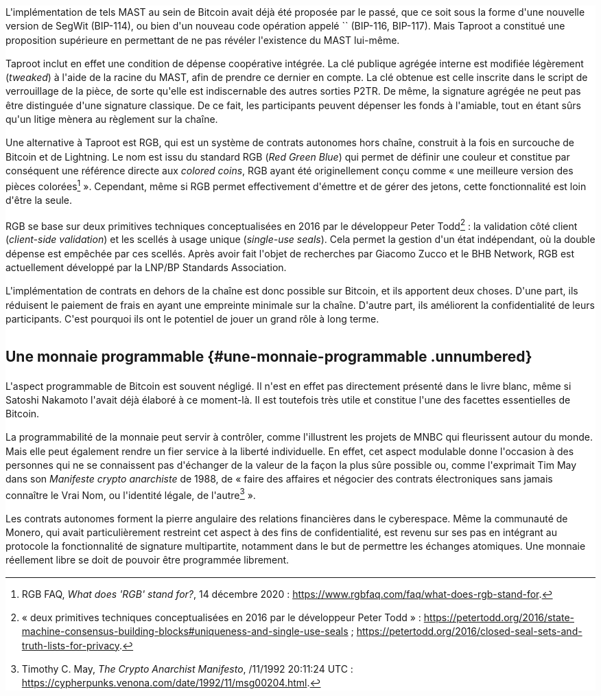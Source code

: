 L'implémentation de tels MAST au sein de Bitcoin avait déjà été proposée par le passé, que ce soit sous la forme d'une nouvelle version de SegWit (BIP-114), ou bien d'un nouveau code opération appelé `` (BIP-116, BIP-117). Mais Taproot a constitué une proposition supérieure en permettant de ne pas révéler l'existence du MAST lui-même.

Taproot inclut en effet une condition de dépense coopérative intégrée. La clé publique agrégée interne est modifiée légèrement (*tweaked*) à l'aide de la racine du MAST, afin de prendre ce dernier en compte. La clé obtenue est celle inscrite dans le script de verrouillage de la pièce, de sorte qu'elle est indiscernable des autres sorties P2TR. De même, la signature agrégée ne peut pas être distinguée d'une signature classique. De ce fait, les participants peuvent dépenser les fonds à l'amiable, tout en étant sûrs qu'un litige mènera au règlement sur la chaîne.

Une alternative à Taproot est RGB, qui est un système de contrats autonomes hors chaîne, construit à la fois en surcouche de Bitcoin et de Lightning. Le nom est issu du standard RGB (*Red Green Blue*) qui permet de définir une couleur et constitue par conséquent une référence directe aux *colored coins*, RGB ayant été originellement conçu comme « une meilleure version des pièces colorées[^942] ». Cependant, même si RGB permet effectivement d'émettre et de gérer des jetons, cette fonctionnalité est loin d'être la seule.

RGB se base sur deux primitives techniques conceptualisées en 2016 par le développeur Peter Todd[^943] : la validation côté client (*client-side validation*) et les scellés à usage unique (*single-use seals*). Cela permet la gestion d'un état indépendant, où la double dépense est empêchée par ces scellés. Après avoir fait l'objet de recherches par Giacomo Zucco et le BHB Network, RGB est actuellement développé par la LNP/BP Standards Association.

L'implémentation de contrats en dehors de la chaîne est donc possible sur Bitcoin, et ils apportent deux choses. D'une part, ils réduisent le paiement de frais en ayant une empreinte minimale sur la chaîne. D'autre part, ils améliorent la confidentialité de leurs participants. C'est pourquoi ils ont le potentiel de jouer un grand rôle à long terme.

## Une monnaie programmable {#une-monnaie-programmable .unnumbered}

L'aspect programmable de Bitcoin est souvent négligé. Il n'est en effet pas directement présenté dans le livre blanc, même si Satoshi Nakamoto l'avait déjà élaboré à ce moment-là. Il est toutefois très utile et constitue l'une des facettes essentielles de Bitcoin.

La programmabilité de la monnaie peut servir à contrôler, comme l'illustrent les projets de MNBC qui fleurissent autour du monde. Mais elle peut également rendre un fier service à la liberté individuelle. En effet, cet aspect modulable donne l'occasion à des personnes qui ne se connaissent pas d'échanger de la valeur de la façon la plus sûre possible ou, comme l'exprimait Tim May dans son *Manifeste crypto anarchiste* de 1988, de « faire des affaires et négocier des contrats électroniques sans jamais connaître le Vrai Nom, ou l'identité légale, de l'autre[^944] ».

Les contrats autonomes forment la pierre angulaire des relations financières dans le cyberespace. Même la communauté de Monero, qui avait particulièrement restreint cet aspect à des fins de confidentialité, est revenu sur ses pas en intégrant au protocole la fonctionnalité de signature multipartite, notamment dans le but de permettre les échanges atomiques. Une monnaie réellement libre se doit de pouvoir être programmée librement.

[^888]: L'appellation « contrat autonome » visant à traduire *smart contract* a été proposée par Jacques Favier, Adli Takkal-Bataille et Benoît Huguet dans *Bitcoin : Métamorphoses* (pp. 105--107) en 2018.
[^889]: Nick Szabo, *Smart Contracts*, 1994, archive : <https://web.archive.org/web/20011102030833/http://szabo.best.vwh.net:80/smart.contracts.html>.
[^890]: L'adresse multisignatures 3-parmi-5 de Bitfinex est ``.
[^891]: « l'exemple de deux personnes qui ne se connaissent pas, Alice et Bob, et qui veulent réaliser une transaction en ligne » : Une description de ce contrat est faite dans le BIP-65 : <https://github.com/bitcoin/bips/blob/master/bip-0065.mediawiki>.
[^892]: « Les acheteurs pourraient être facilement protégés par la mise en œuvre de mécanismes de dépôt fiduciaire routiniers. » -- Satoshi Nakamoto, *Bitcoin: A Peer-to-Peer Electronic Cash System*, 31 octobre 2008.
[^893]: « contrats de garantie » : Mike Hearn, *Bitcoin Wiki: Contracts*, 23 juin 2011 : <https://en.bitcoin.it/wiki/Contract#Example_3:_Assurance_contracts> : « Un contrat de garantie est une manière de financer la création d'un bien public, c'est-à-dire d'un bien qui, une fois créé, bénéficie à tous gratuitement. L'exemple typique est celui d'un phare : bien que tout le monde puisse être d'accord sur le fait qu'il doit être construit, c'est bien trop cher pour justifier qu'un marin individuel en construise un, étant donné qu'il bénéficiera à tous ses concurrents. Une solution est que tout le monde promette de payer pour la création du bien public, de sorte à ce que les promesses soient appliquées seulement si la valeur totale des promesses dépasse le coût de création. Si le nombre de personnes qui contribuent n'est pas assez élevé, personne ne doit payer quoi que ce soit. »
[^894]: « Flipstarter » : Ludovic Lars, *Flipstarter, le financement participatif pour Bitcoin Cash*, 24 avril 2020 : <https://viresinnumeris.fr/flipstarter-financement-participatif-bitcoin-cash/>.
[^895]: Sergio Demian Lerner, *P2PTradeX: P2P Trading between cryptocurrencies*, /07/2012 23:49:48 UTC : <https://bitcointalk.org/index.php?topic=91843.msg1011737#msg1011737> ; Gregory Maxwell, *Re: P2PTradeX: P2P Trading between cryptocurrencies*, /07/2012 02:17:02 UTC : <https://bitcointalk.org/index.php?topic=91843.msg1011956#msg1011956>.

[^896]: Pour assurer la bonne exécution du contrat (éviter le remplacement de la transaction durant l'attente de confirmation), des clés publiques sont assignées à chacune de ces conditions de sorte qu'une signature est systématiquement demandée au destinataire des fonds.
[^897]: Les adresses des contrats sur LTC et DCR étaient (respectivement) `` et ``. L'échange était de 1,337 LTC contre 2,4066 DCR. -- *Decred-compatible cross-chain atomic swapping*, 20 septembre 2017 : <https://github.com/decred/atomicswap/blob/master/README.md#first-mainnet-dcr-ltc-atomic-swap>.
[^898]: « l'idée d'un canal de paiement était envisagée dès les origines » : Satoshi Nakamoto, *Re: Open sourced my Java SPV impl*, /03/2011 16:15 UTC : <https://plan99.net/~mike/satoshi-emails/thread4.html> ; hashcoin, *Instant TX for established business relationships (need replacements/nLockTime)*, /07/2011 02:16:23 UTC : <https://bitcointalk.org/index.php?topic=25786.msg320931#msg320931> ; Meni Rosenfeld, *Trustless, instant, off-the-chain Bitcoin payments*, /07/2012 13:37:19 UTC : <https://bitcointalk.org/index.php?topic=91732.msg1010405#msg1010405> ; Jeremy Spliman, *\[Bitcoin-development\] Anti DoS for tx replacement*, /04/2013 01:48:11 UTC : <https://lists.linuxfoundation.org/pipermail/bitcoin-dev/2013-April/002433.html> ; Alex Akselrod, *Bitcoin Wiki: Draft*, 12 mars 2013, <https://en.bitcoin.it/wiki/User:Aakselrod/Draft> ; Christian Decker, Roger Wattenhofer, *A Fast and Scalable Payment Network with Bitcoin Duplex Micropayment Channels*, août 2015 : <https://www.researchgate.net/publication/277991245_A_Fast_and_Scalable_Payment_Network_with_Bitcoin_Duplex_Micropayment_Channels>.
[^899]: Joseph Poon et Thaddeus Dryja, *The Bitcoin Lightning Network DRAFT Version 0.5*, 28 février 2015 : <https://lightning.network/lightning-network-paper-DRAFT-0.5.pdf>.
[^900]: Andreas M. Antonopoulos, Olaoluwa Osuntokun, René Pickhardt, « Payment Channels », in *Mastering the Lightning Network: A Second Layer Blockchain Protocol for Instant Bitcoin Payments*, O'Reilly Media, 2022, pp. 149--184.
[^901]: Christian Decker, Rusty Russell, Olaoluwa Osuntokun, *eltoo: A Simple Layer2 Protocol for Bitcoin*, 30 avril 2018 : <https://blockstream.com/eltoo.pdf>.
[^902]: « diverses méthodes d'inscription » : Andrew Sward, Ivy Vecna, Forrest Stonedahl, *Data Insertion in Bitcoin's Blockchain*, in *Ledger*, vol. 3, avril 2018 : <https://doi.org/10.5195/ledger.2018.101>.
[^903]: « message de bienvenue pour Shuya Yang » : *Welcome to the world, Shuya Yang!*, <https://blockchair.com/bitcoin-cash/block/478559>.
[^904]: « Le bloc précédant le troisième halving sur BTC en 2020 \[\...\] incluait le titre d'un article du New York Times » : <https://blockchair.com/bitcoin/block/629999>.
[^905]: « le critère qui a permis d'identifier les bitcoins de Satoshi » : Sergio Lerner, *The Well Deserved Fortune of Satoshi Nakamoto, Bitcoin creator, Visionary and Genius*, 17 avril 2013 : <https://bitslog.com/2013/04/17/the-well-deserved-fortune-of-satoshi-nakamoto/>.
[^906]: La transaction ``, confirmée le 13 décembre 2012, contient par exemple la chaîne de caractères `` en référence au jeu vidéo Portal.
[^907]: Bitcoin Core, *Bitcoin Core version 0.9.0 released*, 19 mars 2014 : <https://bitcoin.org/en/release/v0.9.0#opreturn-and-data-in-the-block-chain>.
[^908]: Ken Shirriff, *Hidden surprises in the Bitcoin blockchain and how they are stored: Nelson Mandela, Wikileaks, photos, and Python software*, 16 février 2014 : <https://www.righto.com/2014/02/ascii-bernanke-wikileaks-photographs.html>.
[^909]: Hal Finney, *Re: \[bitcoin-list\] Bitcoin v0.1.5 released*, /02/2009 20:00:12 UTC, archive : <https://web.archive.org/web/20131016004925/http://sourceforge.net/p/bitcoin/mailman/bitcoin-list/?viewmonth=200902>.
[^910]: « un point de vue approuvé par Satoshi » : Satoshi Nakamoto, *Re: \[bitcoin-list\] Bitcoin v0.1.5 released*, /03/2009 16:59:12 UTC, archive : <https://web.archive.org/web/20131016004648/http://sourceforge.net/p/bitcoin/mailman/bitcoin-list/?viewmonth=200903> : « En effet, Bitcoin est un serveur d'horodatage sécurisé et distribué pour les transactions. Quelques lignes de code pourraient créer une transaction avec une empreinte supplémentaire de tout ce qui doit être horodaté. Je devrais ajouter une commande pour horodater un fichier de cette façon. »
[^911]: « l'hommage à Len Sassaman \[\...\] inscrit sur la chaîne par les développeurs Dan Kaminsky et Travis Goodspeed » : Cet hommage peut être retrouvé dans la transaction d'identifiant `` confirmée le 30 juillet 2011.
[^912]: « Un logo Bitcoin inscrit le 13 mai 2011 peut par exemple être retrouvé » : Transactions `` et ``
[^913]: « Un hommage à Nelson Mandela accompagné d'une photo a été publié le 7 décembre 2013, quelques jours après sa mort » : Voir transaction ``.
[^914]: « un document » : Le PDF du livre blanc de Bitcoin a été inscrit sous forme de sorties P2MS au sein de la transaction ``, le 6 avril 2013.
[^915]: « un jeu » : Nicholas Carlini, *Yet Another Doom Clone*, 1 février 2023 : <https://ordinals.com/inscription/521f8eccffa4c41a3a7728dd012ea5a4a02feed81f41159231251ecf1e5c79dai0>, <https://nicholas.carlini.com/writing/2019/javascript-doom-clone-game.html>.
[^916]: CoinGeek, *Jerry Chan: Bitcoin's value is as a universal source of truth*, 17 juillet 2019 : <https://coingeek.com/jerry-chan-bitcoins-value-is-as-a-universal-source-of-truth-video/>.
[^917]: « données météorologiques » : Helen Partz, *98% of BSV Transactions Used for Writing Weather Data on Blockchain: Report*, 24 juin 2019 : <https://cointelegraph.com/news/98-of-bsv-transactions-used-for-writing-weather-data-on-blockchain-report>.
[^918]: « Ils font usage de l'inscription de données arbitraires sur la chaîne pour inclure des instructions qui sont interprétées par des implémentations logicielles spécifiques » : C'est en ce sens que les métaprotocoles peuvent être appelés des surcouches, même si on préfère généralement utiliser ce terme pour parler des systèmes comme Lightning par exemple.
[^919]: Yoni Assia, *bitcoin 2.X (aka Colored Bitcoin) -- initial specs*, 27 mars 2012 : <https://yoniassia.com/coloredbitcoin/> ; Meni Rosenfeld, *Overview of Colored Coins*, 4 décembre 2012 : <https://bitcoil.co.il/BitcoinX.pdf>.
[^920]: « ChromaWallet » : Alex Mizrahi, *ChromaWallet (colored coins): issue and trade private currencies/stocks/bonds/..*, /09/2012 12:46:12 UTC : <https://bitcointalk.org/index.php?topic=106373.msg1167516#msg1167516>.
[^921]: « Mastercoin » : Le mot *master* dans le nom de Mastercoin est l'acronyme de « *Metadata Archival by Standard Transaction Embedding Records* », d'après les spécifications techniques : <https://github.com/OmniLayer/spec/blob/master/OmniSpecification-v0.6.adoc>.
[^922]: J.R. Willett, *The Second Bitcoin Whitepaper*, 6 janvier 2012, archive : <https://cryptochainuni.com/wp-content/uploads/Mastercoin-2nd-Bitcoin-Whitepaper.pdf>.
[^923]: « « le livre blanc, intitulé \"*The Second Bitcoin Whitepaper*\", a été publié le 6 janvier 2012 par J.R. Willett » : J.R. Willett, *\[It's here\] The Second Bitcoin Whitepaper*, /01/2012 22:42:24 UTC : <https://bitcointalk.org/index.php?topic=56901.msg678427#msg678427>.
[^924]: Tous les bitcoins envoyés à l'adresse `` étaient transformés en MSC à raison de 100 MSC au début, taux dégressif au fil des semaines.
[^925]: Tous les bitcoins envoyés à l'adresse `` entre le 2 janvier et le 3 février 2014 étaient convertis en XCP à un taux qui variait entre 1 000 et 1 500 XCP par BTC
[^926]: Hal Finney, *Crypto trading cards.*, /01/1993 18:48:02 UTC : <https://cypherpunks.venona.com/date/1993/01/msg00152.html>.
[^927]: « une multitude de collections de tels objets » : Vlad Costea, *Bitcoin NFTs On Counterparty (And How To Get Or Create Your First One)*, 29 décembre 2021 : <https://bitcoin-takeover.com/bitcoin-nfts-on-counterparty-and-how-to-get-or-create-your-first-one/>.
[^928]: « Le protocole s'appelait Memo et consistait à publier de courts messages visibles publiquement sous un profil défini et à pouvoir suivre les autres utilisateurs, à aimer et répondre à leurs messages » : <https://memo.cash/protocol>.
[^929]: « Le protocole Ordinals » : <https://docs.ordinals.com/>.
[^930]: « STAMPS » : STAMP est l'acronyme de *Secure, Tradeable Art Maintained Permanently*. -- Mike In Space, *STAMPS: A Protocol for Storing Images On-Chain in Transaction Outputs Immutably on Bitcoin*, 6 avril 2023 : <https://github.com/mikeinspace/stamps/tree/main>.
[^931]: Jeff Garzik, *Resist the urge to use block chain for generalized storage*, /12/2010 22:04:54 UTC : <https://bitcointalk.org/index.php?topic=2129.msg27884#msg27884>.
[^932]: BitMEX Research, *The OP_Return Wars of 2014 -- Dapps Vs Bitcoin Transactions*, 12 juillet 2022 : <https://blog.bitmex.com/dapps-or-only-bitcoin-transactions-the-2014-debate/>.
[^933]: pourteaux, *Illegitimate bitcoin transactions*, 25 janvier 2023 : <https://read.pourteaux.xyz/p/illegitimate-bitcoin-transactions>.
[^934]: Yoni Assia, Vitalik Buterin, Meni Rosenfeld, Rotem Lev, *Colored Coins whitepaper*, 2013 : <http://www.ma.senac.br/wp-content/uploads/2018/05/ColoredCoinswhitepaper-DigitalAssets.pdf> ; Vitalik Buterin, *A Prehistory of the Ethereum Protocol*, 14 septembre 2017 : <https://vitalik.ca/general/2017/09/14/prehistory.html>.
[^935]: « Comparé à ECDSA, le schéma de signature de Schnorr possède quelques avantages » : Pieter Wuille, Jonas Nick, Tim Ruffing, *BIP-340: Schnorr Signatures for secp256k1*, 19 janvier 2020 : <https://github.com/bitcoin/bips/blob/master/bip-0340.mediawiki>.
[^936]: Andrew Poelstra, *Using the Chain for what Chains are Good For* (vidéo), Scaling Bitcoin IV, 5 novembre 2017 : <https://www.youtube.com/watch?v=3pd6xHjLbhs&t=5755s> ; Aaron van Wirdum, « *Scriptless Scripts: How Bitcoin Can Support Smart Contracts Without Smart Contracts* », *Bitcoin Magazine*, 27 novembre 2017 : <https://bitcoinmagazine.com/technical/scriptless-scripts-how-bitcoin-can-support-smart-contracts-without-smart-contracts>.
[^937]: « MuSig2 » : Jonas Nick, Tim Ruffing, Yannick Seurin, *MuSig2: Simple Two-Round Schnorr Multi-Signatures*, 14 octobre 2020 : <https://eprint.iacr.org/2020/1261.pdf>.
[^938]: « *Discreet Log Contracts* » : Thaddeus Dryja, *Discreet Log Contracts*, 2017 : <https://adiabat.github.io/dlc.pdf>.
[^939]: « BIP-341 » : Pieter Wuille, Jonas Nick, Anthony Towns, *BIP-341: Taproot: SegWit version 1 spending rules*, 19 janvier 2020 : <https://github.com/bitcoin/bips/blob/master/bip-0341.mediawiki>.
[^940]: « BIP-342 » : Pieter Wuille, Jonas Nick, Anthony Towns, *BIP-342: Validation of Taproot Scripts*, 19 janvier 2020 : <https://github.com/bitcoin/bips/blob/master/bip-0342.mediawiki>.
[^941]: L'acronyme MAST signifie originellement *Merklized Abstract Syntax Trees*, ou « arbre syntaxique abstrait merkélisé » en français, et se réfère aux structures de données décrites par le BIP-114. Dans Taproot, ce ne sont pas vraiment des arbres syntaxiques abstraits qui interviennent, mais le terme reste utilisé. Les arbres de hachage de Taproot peuvent dans ce cas être appelés des *Merklized Alternative Script Trees*, par rétroacronymie. Voir Anthony Towns, *\[bitcoin-dev\] Safer sighashes and more granular SIGHASH_NOINPUT*, /11/2018 05:03:30 UTC : <https://lists.linuxfoundation.org/pipermail/bitcoin-dev/2018-November/016500.html>.
[^942]: RGB FAQ, *What does 'RGB' stand for?*, 14 décembre 2020 : <https://www.rgbfaq.com/faq/what-does-rgb-stand-for>.
[^943]: « deux primitives techniques conceptualisées en 2016 par le développeur Peter Todd » : <https://petertodd.org/2016/state-machine-consensus-building-blocks#uniqueness-and-single-use-seals> ; <https://petertodd.org/2016/closed-seal-sets-and-truth-lists-for-privacy>.
[^944]: Timothy C. May, *The Crypto Anarchist Manifesto*, /11/1992 20:11:24 UTC : <https://cypherpunks.venona.com/date/1992/11/msg00204.html>.